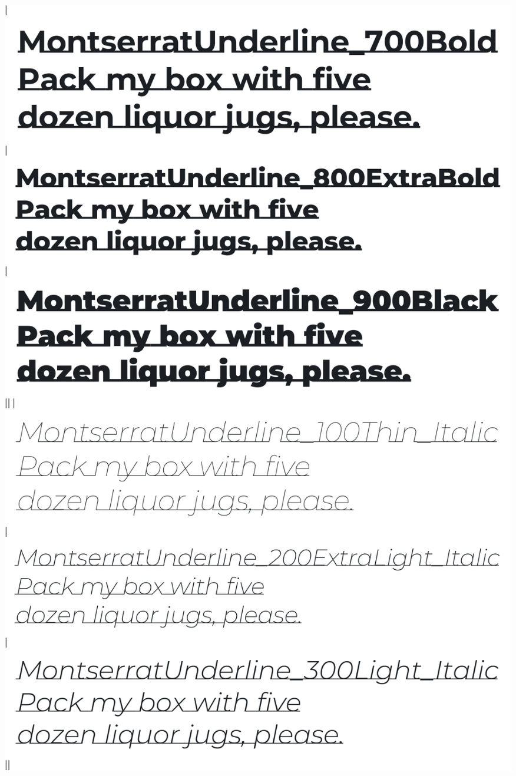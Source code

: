 |![MontserratUnderline_700Bold](.//700Bold/MontserratUnderline_700Bold.ttf.png)|![MontserratUnderline_800ExtraBold](.//800ExtraBold/MontserratUnderline_800ExtraBold.ttf.png)|![MontserratUnderline_900Black](.//900Black/MontserratUnderline_900Black.ttf.png)||
|![MontserratUnderline_100Thin_Italic](.//100Thin_Italic/MontserratUnderline_100Thin_Italic.ttf.png)|![MontserratUnderline_200ExtraLight_Italic](.//200ExtraLight_Italic/MontserratUnderline_200ExtraLight_Italic.ttf.png)|![MontserratUnderline_300Light_Italic](.//300Light_Italic/MontserratUnderline_300Light_Italic.ttf.png)||